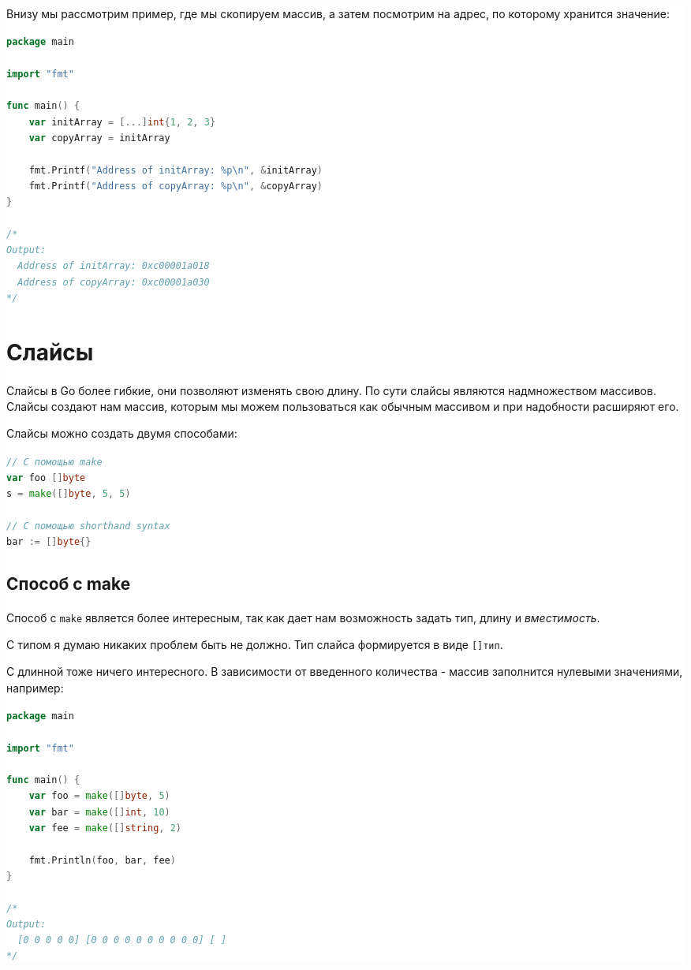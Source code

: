 Внизу мы рассмотрим пример, где мы скопируем массив, а затем посмотрим на адрес, по которому хранится значение:

```go
package main

import "fmt"

func main() {
	var initArray = [...]int{1, 2, 3}
	var copyArray = initArray

	fmt.Printf("Address of initArray: %p\n", &initArray)
	fmt.Printf("Address of copyArray: %p\n", &copyArray)
}

/*
Output:
  Address of initArray: 0xc00001a018
  Address of copyArray: 0xc00001a030
*/
```

# Слайсы
Слайсы в Go более гибкие, они позволяют изменять свою длину. По сути слайсы являются надмножеством массивов. Слайсы создают нам массив, которым мы можем пользоваться как обычным массивом и при надобности расширяют его.

Слайсы можно создать двумя способами:

```go
// С помощью make
var foo []byte
s = make([]byte, 5, 5)

// С помощью shorthand syntax
bar := []byte{}
```

## Способ с make
Способ с `make` является более интересным, так как дает нам возможность задать тип, длину и _вместимость_.

С типом я думаю никаких проблем быть не должно. Тип слайса формируется в виде `[]тип`.

С длинной тоже ничего интересного. В зависимости от введенного количества - массив заполнится нулевыми значениями, например:

```go
package main

import "fmt"

func main() {
	var foo = make([]byte, 5)
	var bar = make([]int, 10)
	var fee = make([]string, 2)

	fmt.Println(foo, bar, fee)
}

/*
Output:
  [0 0 0 0 0] [0 0 0 0 0 0 0 0 0 0] [ ]
*/
```